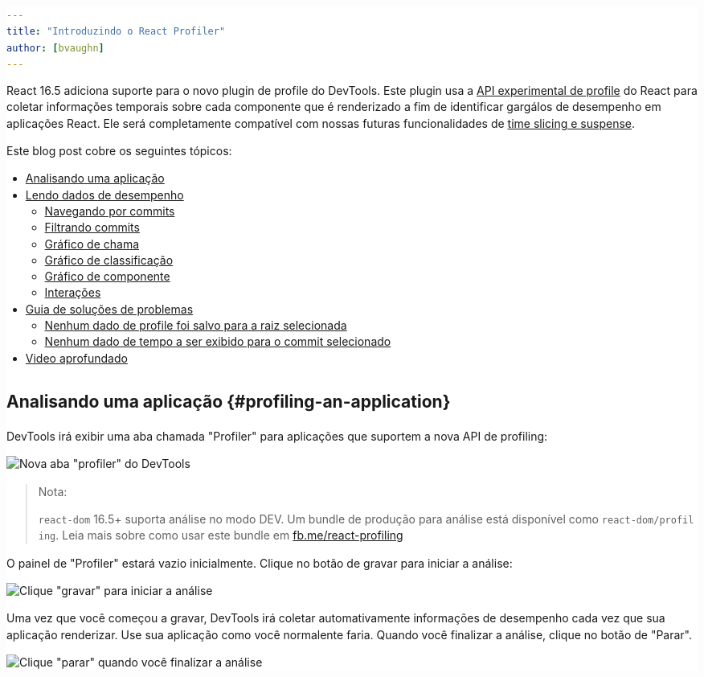 ```yaml
---
title: "Introduzindo o React Profiler"
author: [bvaughn]
---
```

React 16.5 adiciona suporte para o novo plugin de profile do DevTools.
Este plugin usa a [API experimental de profile](https://github.com/reactjs/rfcs/pull/51) do React para coletar informações temporais sobre cada componente que é renderizado a fim de identificar gargálos de desempenho em aplicações React.
Ele será completamente compatível com nossas futuras funcionalidades de [time slicing e suspense](/blog/2018/03/01/sneak-peek-beyond-react-16.html).

Este blog post cobre os seguintes tópicos:
* [Analisando uma aplicação](#profiling-an-application)
* [Lendo dados de desempenho](#reading-performance-data)
  * [Navegando por commits](#browsing-commits)
  * [Filtrando commits](#filtering-commits)
  * [Gráfico de chama](#flame-chart)
  * [Gráfico de classificação](#ranked-chart)
  * [Gráfico de componente](#component-chart)
  * [Interações](#interactions)
* [Guia de soluções de problemas](#troubleshooting)
  * [Nenhum dado de profile foi salvo para a raiz selecionada](#no-profiling-data-has-been-recorded-for-the-selected-root)
  * [Nenhum dado de tempo a ser exibido para o commit selecionado](#no-timing-data-to-display-for-the-selected-commit)
* [Video aprofundado](#deep-dive-video)

## Analisando uma aplicação {#profiling-an-application}

DevTools irá exibir uma aba chamada "Profiler" para aplicações que suportem a nova API de profiling:

![Nova aba "profiler" do DevTools](../images/blog/introducing-the-react-profiler/devtools-profiler-tab.png)

> Nota:
>
> `react-dom` 16.5+ suporta análise no modo DEV.
> Um bundle de produção para análise está disponível como `react-dom/profiling`.
> Leia mais sobre como usar este bundle em [fb.me/react-profiling](https://fb.me/react-profiling) 

O painel de "Profiler" estará vazio inicialmente. Clique no botão de gravar para iniciar a análise:

![Clique "gravar" para iniciar a análise](../images/blog/introducing-the-react-profiler/start-profiling.png)

Uma vez que você começou a gravar, DevTools irá coletar automativamente informações de desempenho cada vez que sua aplicação renderizar.
Use sua aplicação como você normalente faria.
Quando você finalizar a análise, clique no botão de "Parar".

![Clique "parar" quando você finalizar a análise](../images/blog/introducing-the-react-profiler/stop-profiling.png)
